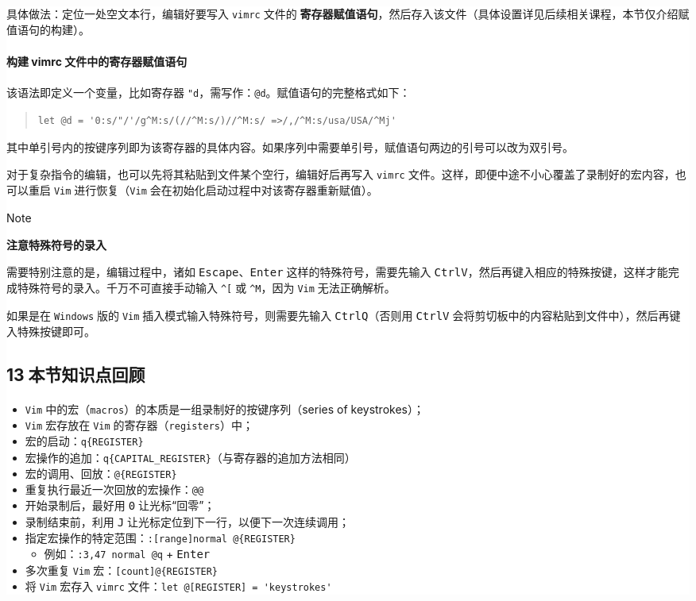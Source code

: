 具体做法：定位一处空文本行，编辑好要写入 `vimrc` 文件的 **寄存器赋值语句**，然后存入该文件（具体设置详见后续相关课程，本节仅介绍赋值语句的构建）。

#### 构建 vimrc 文件中的寄存器赋值语句

该语法即定义一个变量，比如寄存器 `"d`，需写作：`@d`。赋值语句的完整格式如下：

> `let @d = '0:s/"/'/g^M:s/(//^M:s/)//^M:s/ =>/,/^M:s/usa/USA/^Mj'`

其中单引号内的按键序列即为该寄存器的具体内容。如果序列中需要单引号，赋值语句两边的引号可以改为双引号。

对于复杂指令的编辑，也可以先将其粘贴到文件某个空行，编辑好后再写入 `vimrc` 文件。这样，即便中途不小心覆盖了录制好的宏内容，也可以重启 `Vim` 进行恢复（`Vim` 会在初始化启动过程中对该寄存器重新赋值）。



> [!note]
>
> **注意特殊符号的录入**
>
> 需要特别注意的是，编辑过程中，诸如 <kbd>Escape</kbd>、<kbd>Enter</kbd> 这样的特殊符号，需要先输入 <kbd>Ctrl</kbd><kbd>V</kbd>，然后再键入相应的特殊按键，这样才能完成特殊符号的录入。千万不可直接手动输入 `^[` 或 `^M`，因为 `Vim` 无法正确解析。
>
> 如果是在 `Windows` 版的 `Vim` 插入模式输入特殊符号，则需要先输入 <kbd>Ctrl</kbd><kbd>Q</kbd>（否则用 <kbd>Ctrl</kbd><kbd>V</kbd> 会将剪切板中的内容粘贴到文件中），然后再键入特殊按键即可。



## 13 本节知识点回顾

- `Vim` 中的宏（`macros`）的本质是一组录制好的按键序列（series of keystrokes）；
- `Vim` 宏存放在 `Vim` 的寄存器（`registers`）中；
- 宏的启动：`q{REGISTER}`
- 宏操作的追加：`q{CAPITAL_REGISTER}`（与寄存器的追加方法相同）
- 宏的调用、回放：`@{REGISTER}`
- 重复执行最近一次回放的宏操作：`@@`
- 开始录制后，最好用 <kbd>0</kbd> 让光标“回零”；
- 录制结束前，利用 <kbd>J</kbd> 让光标定位到下一行，以便下一次连续调用；
- 指定宏操作的特定范围：`:[range]normal @{REGISTER}`
  - 例如：`:3,47 normal @q` + <kbd>Enter</kbd>
- 多次重复 `Vim` 宏：`[count]@{REGISTER}`
- 将 `Vim` 宏存入 `vimrc` 文件：`let @[REGISTER] = 'keystrokes'`
